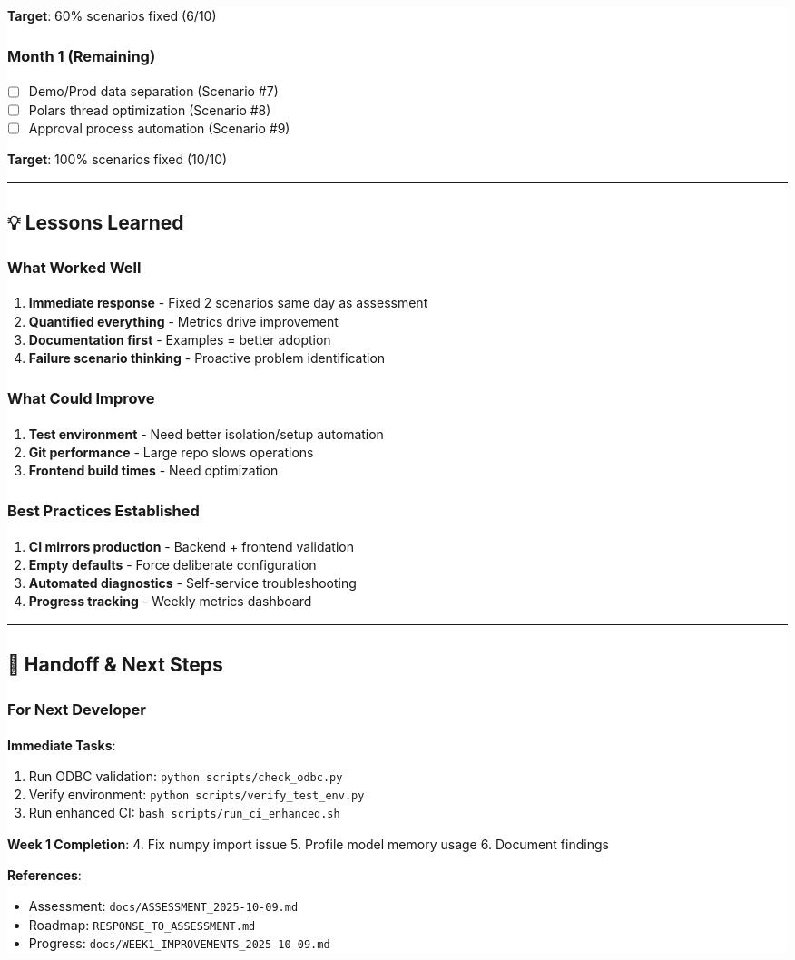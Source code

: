 **Target**: 60% scenarios fixed (6/10)

### Month 1 (Remaining)
- [ ] Demo/Prod data separation (Scenario #7)
- [ ] Polars thread optimization (Scenario #8)
- [ ] Approval process automation (Scenario #9)

**Target**: 100% scenarios fixed (10/10)

---

## 💡 Lessons Learned

### What Worked Well
1. **Immediate response** - Fixed 2 scenarios same day as assessment
2. **Quantified everything** - Metrics drive improvement
3. **Documentation first** - Examples = better adoption
4. **Failure scenario thinking** - Proactive problem identification

### What Could Improve
1. **Test environment** - Need better isolation/setup automation
2. **Git performance** - Large repo slows operations
3. **Frontend build times** - Need optimization

### Best Practices Established
1. **CI mirrors production** - Backend + frontend validation
2. **Empty defaults** - Force deliberate configuration
3. **Automated diagnostics** - Self-service troubleshooting
4. **Progress tracking** - Weekly metrics dashboard

---

## 🚀 Handoff & Next Steps

### For Next Developer

**Immediate Tasks**:
1. Run ODBC validation: `python scripts/check_odbc.py`
2. Verify environment: `python scripts/verify_test_env.py`
3. Run enhanced CI: `bash scripts/run_ci_enhanced.sh`

**Week 1 Completion**:
4. Fix numpy import issue
5. Profile model memory usage
6. Document findings

**References**:
- Assessment: `docs/ASSESSMENT_2025-10-09.md`
- Roadmap: `RESPONSE_TO_ASSESSMENT.md`
- Progress: `docs/WEEK1_IMPROVEMENTS_2025-10-09.md`
